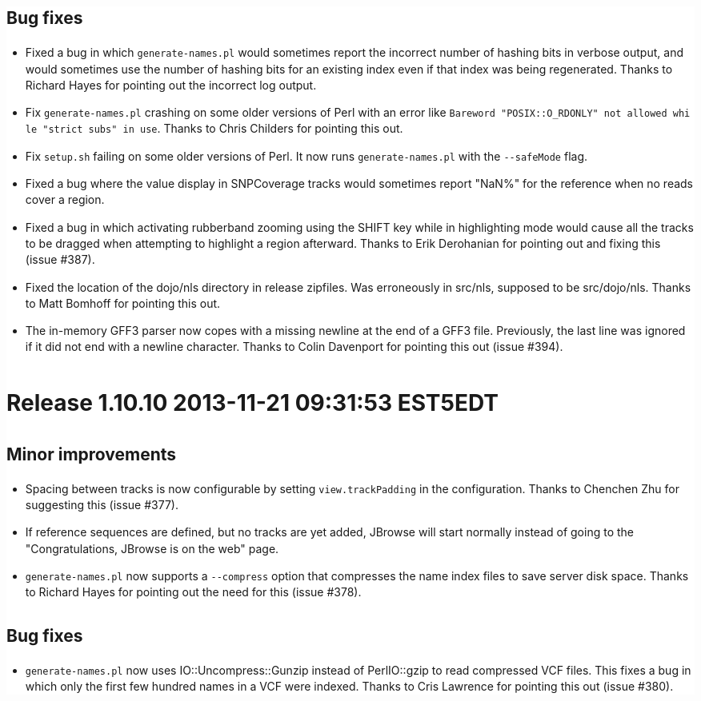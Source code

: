 ## Bug fixes

 * Fixed a bug in which `generate-names.pl` would sometimes report the
   incorrect number of hashing bits in verbose output, and would
   sometimes use the number of hashing bits for an existing index even
   if that index was being regenerated.  Thanks to Richard Hayes for
   pointing out the incorrect log output.

 * Fix `generate-names.pl` crashing on some older versions of Perl with
   an error like `Bareword "POSIX::O_RDONLY" not allowed while "strict
   subs" in use`.  Thanks to Chris Childers for pointing this out.

 * Fix `setup.sh` failing on some older versions of Perl.  It now runs
   `generate-names.pl` with the `--safeMode` flag.

 * Fixed a bug where the value display in SNPCoverage tracks would
   sometimes report "NaN%" for the reference when no reads cover a
   region.

 * Fixed a bug in which activating rubberband zooming using the SHIFT
   key while in highlighting mode would cause all the tracks to be
   dragged when attempting to highlight a region afterward.  Thanks to
   Erik Derohanian for pointing out and fixing this (issue #387).

 * Fixed the location of the dojo/nls directory in release zipfiles.
   Was erroneously in src/nls, supposed to be src/dojo/nls.  Thanks to
   Matt Bomhoff for pointing this out.

 * The in-memory GFF3 parser now copes with a missing newline at the
   end of a GFF3 file.  Previously, the last line was ignored if it
   did not end with a newline character.  Thanks to Colin Davenport
   for pointing this out (issue #394).

# Release 1.10.10     2013-11-21 09:31:53 EST5EDT

## Minor improvements

 * Spacing between tracks is now configurable by setting
   `view.trackPadding` in the configuration.  Thanks to Chenchen Zhu
   for suggesting this (issue #377).

 * If reference sequences are defined, but no tracks are yet added,
   JBrowse will start normally instead of going to the
   "Congratulations, JBrowse is on the web" page.

 * `generate-names.pl` now supports a `--compress` option that
   compresses the name index files to save server disk space.  Thanks
   to Richard Hayes for pointing out the need for this (issue #378).

## Bug fixes

 * `generate-names.pl` now uses IO::Uncompress::Gunzip instead of
   PerlIO::gzip to read compressed VCF files.  This fixes a bug in
   which only the first few hundred names in a VCF were indexed.
   Thanks to Cris Lawrence for pointing this out (issue #380).
